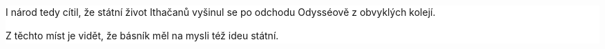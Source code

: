 I národ tedy cítil, že státní život Ithačanů vyšinul se po odchodu Odysséově z obvyklých kolejí.

Z těchto míst je vidět, že básník měl na mysli též ideu státní.

[^5]: Píšeme obšírněji o Télemachii nejen proto, že bývá vyhlašována za část později přidanou od cizího básníka, nýbrž i proto, že pochopením této části lze pochopit celek.

[^6]: Zpěv II, III a IV.

[^7]: Zpěv VII, VIII a IX.

[^8]: Zpěv IX, X, XI a XII.

[^9]: Zpěv X, XI.

[^10]: Zpěv XI.

[^11]: Zpěv XI, XII.

[^12]: Zpěv XV, XVI.

[^13]: Zpěv XVII–XXIII.


[^1]: Laichterova sbírka krásného písemnictví XI. _Povídky_ Bjørnstjerna Bjørnsona. Řada II. Str. 171.
[^2]: A. Roemer v _Homerische Aufsatze_ 1913 dovozuje, že Odysseia má ráz demokratický a dělnický a že byla určena drobnému lidu, nikoli šlechtě.
[^3]: Dojem tento mění se v jistotu, jestliže uvážíme některá místa v Odysseii:
[^4]: Vizme, co praví starý král Láertés cizinci (Odysséovi), když se ho tázal, zdali tato země jest Ithaké (XXIV):